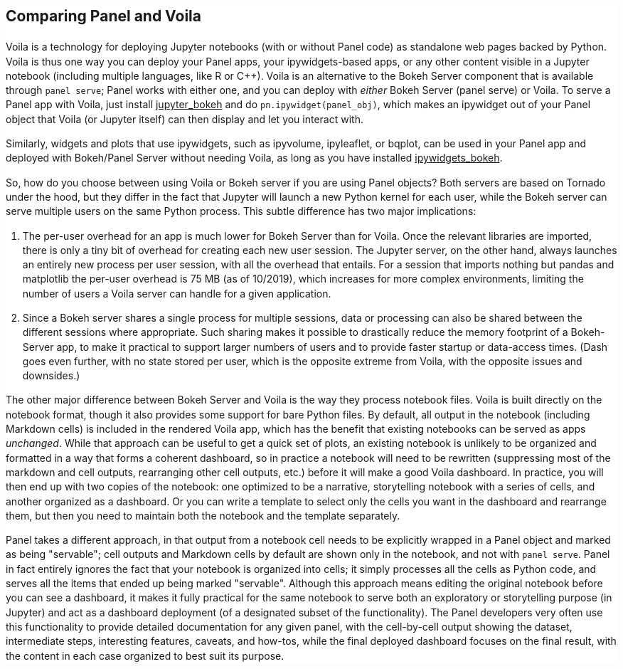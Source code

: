 
## Comparing Panel and Voila

Voila is a technology for deploying Jupyter notebooks (with or without Panel code) as standalone web pages backed by Python. Voila is thus one way you can deploy your Panel apps, your ipywidgets-based apps, or any other content visible in a Jupyter notebook (including multiple languages, like R or C++). Voila is an alternative to the Bokeh Server component that is available through ``panel serve``; Panel works with either one, and you can deploy with *either* Bokeh Server (panel serve) or Voila. To serve a Panel app with Voila, just install [jupyter_bokeh](https://github.com/bokeh/jupyter_bokeh) and do ``pn.ipywidget(panel_obj)``, which makes an ipywidget out of your Panel object that Voila (or Jupyter itself) can then display and let you interact with.

Similarly, widgets and plots that use ipywidgets, such as ipyvolume, ipyleaflet, or bqplot, can be used in your Panel app and deployed with Bokeh/Panel Server without needing Voila, as long as you have installed [ipywidgets_bokeh](https://github.com/bokeh/ipywidgets_bokeh).

So, how do you choose between using Voila or Bokeh server if you are using Panel objects? Both servers are based on Tornado under the hood, but they differ in the fact that Jupyter will launch a new Python kernel for each user, while the Bokeh server can serve multiple users on the same Python process. This subtle difference has two major implications:

1. The per-user overhead for an app is much lower for Bokeh Server than for Voila. Once the relevant libraries are imported, there is only a tiny bit of overhead for creating each new user session. The Jupyter server, on the other hand, always launches an entirely new process per user session, with all the overhead that entails. For a session that imports nothing but pandas and matplotlib the per-user overhead is 75 MB (as of 10/2019), which increases for more complex environments, limiting the number of users a Voila server can handle for a given application.

2. Since a Bokeh server shares a single process for multiple sessions, data or processing can also be shared between the different sessions where appropriate. Such sharing makes it possible to drastically reduce the memory footprint of a Bokeh-Server app, to make it practical to support larger numbers of users and to provide faster startup or data-access times. (Dash goes even further, with no state stored per user, which is the opposite extreme from Voila, with the opposite issues and downsides.)

The other major difference between Bokeh Server and Voila is the way they process notebook files. Voila is built directly on the notebook format, though it also provides some support for bare Python files. By default, all output in the notebook (including Markdown cells) is included in the rendered Voila app, which has the benefit that existing notebooks can be served as apps *unchanged*. While that approach can be useful to get a quick set of plots, an existing notebook is unlikely to be organized and formatted in a way that forms a coherent dashboard, so in practice a notebook will need to be rewritten (suppressing most of the markdown and cell outputs, rearranging other cell outputs, etc.) before it will make a good Voila dashboard. In practice, you will then end up with two copies of the notebook: one optimized to be a narrative, storytelling notebook with a series of cells, and another organized as a dashboard. Or you can write a template to select only the cells you want in the dashboard and rearrange them, but then you need to maintain both the notebook and the template separately.

Panel takes a different approach, in that output from a notebook cell needs to be explicitly wrapped in a Panel object and marked as being "servable"; cell outputs and Markdown cells by default are shown only in the notebook, and not with ``panel serve``. Panel in fact entirely ignores the fact that your notebook is organized into cells; it simply processes all the cells as Python code, and serves all the items that ended up being marked "servable". Although this approach means editing the original notebook before you can see a dashboard, it makes it fully practical for the same notebook to serve both an exploratory or storytelling purpose (in Jupyter) and act as a dashboard deployment (of a designated subset of the functionality). The Panel developers very often use this functionality to provide detailed documentation for any given panel, with the cell-by-cell output showing the dataset, intermediate steps, interesting features, caveats, and how-tos, while the final deployed dashboard focuses on the final result, with the content in each case organized to best suit its purpose.
